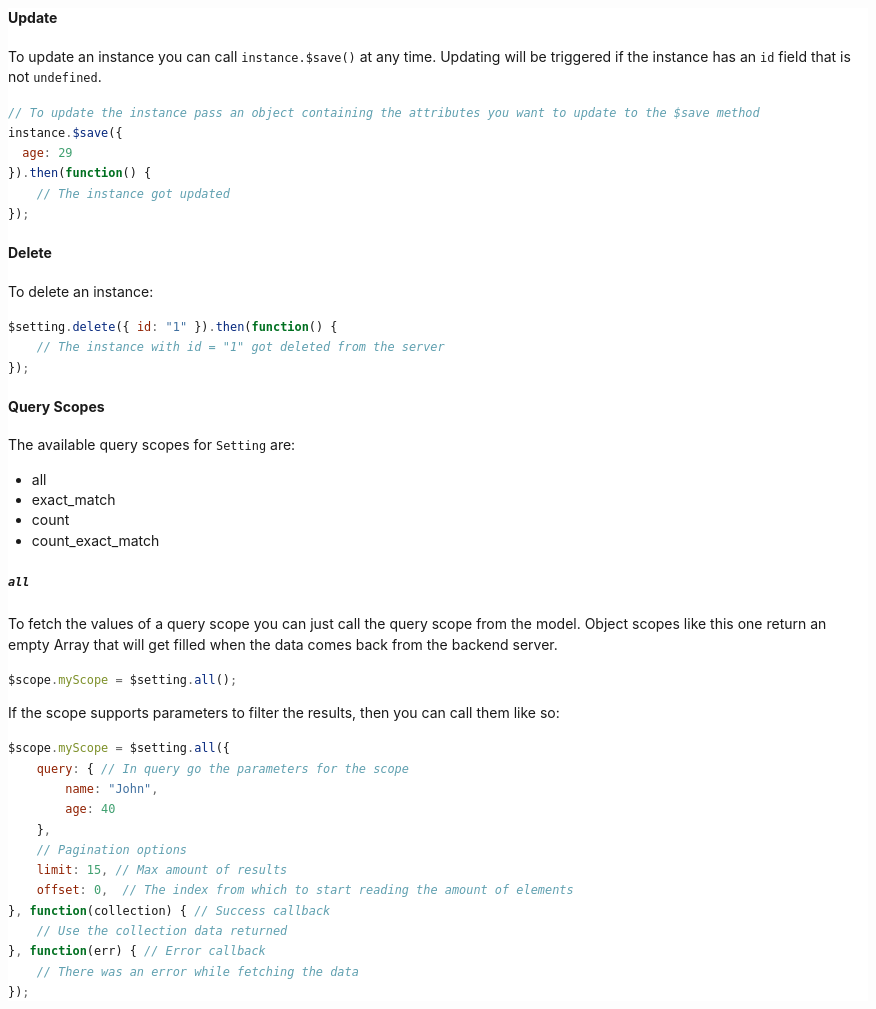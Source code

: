#### <a name="update-setting"></a>Update

To update an instance you can call `instance.$save()` at any time. Updating will be triggered if the instance has an `id` field that is not `undefined`.

```javascript
// To update the instance pass an object containing the attributes you want to update to the $save method
instance.$save({
  age: 29
}).then(function() {
	// The instance got updated
});
```

#### <a name="delete-setting"></a>Delete

To delete an instance:

```javascript
$setting.delete({ id: "1" }).then(function() {
	// The instance with id = "1" got deleted from the server
});
```


#### <a name="query-scopes-setting"></a>Query Scopes


The available query scopes for `Setting` are:

* all
* exact_match
* count
* count_exact_match

##### `all`


To fetch the values of a query scope you can just call the query scope from the model. Object scopes like this one return an empty Array that will get filled when the data comes back from the backend server.

```javascript
$scope.myScope = $setting.all();
```

If the scope supports parameters to filter the results, then you can call them like so:

```javascript
$scope.myScope = $setting.all({
	query: { // In query go the parameters for the scope
		name: "John",
		age: 40
	},
	// Pagination options
	limit: 15, // Max amount of results
	offset: 0,	// The index from which to start reading the amount of elements
}, function(collection) { // Success callback
	// Use the collection data returned
}, function(err) { // Error callback
	// There was an error while fetching the data
});
```
